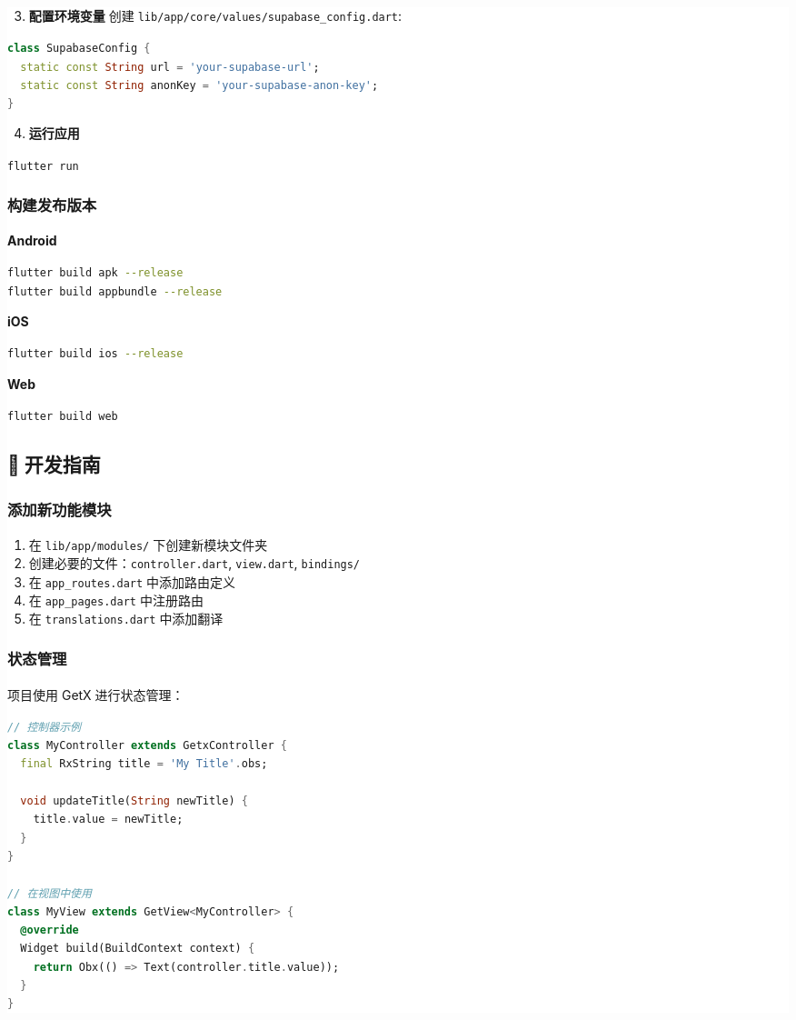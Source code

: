 3. **配置环境变量**
创建 `lib/app/core/values/supabase_config.dart`:
```dart
class SupabaseConfig {
  static const String url = 'your-supabase-url';
  static const String anonKey = 'your-supabase-anon-key';
}
```

4. **运行应用**
```bash
flutter run
```

### 构建发布版本

**Android**
```bash
flutter build apk --release
flutter build appbundle --release
```

**iOS**
```bash
flutter build ios --release
```

**Web**
```bash
flutter build web
```

## 🔧 开发指南

### 添加新功能模块

1. 在 `lib/app/modules/` 下创建新模块文件夹
2. 创建必要的文件：`controller.dart`, `view.dart`, `bindings/`
3. 在 `app_routes.dart` 中添加路由定义
4. 在 `app_pages.dart` 中注册路由
5. 在 `translations.dart` 中添加翻译

### 状态管理

项目使用 GetX 进行状态管理：

```dart
// 控制器示例
class MyController extends GetxController {
  final RxString title = 'My Title'.obs;
  
  void updateTitle(String newTitle) {
    title.value = newTitle;
  }
}

// 在视图中使用
class MyView extends GetView<MyController> {
  @override
  Widget build(BuildContext context) {
    return Obx(() => Text(controller.title.value));
  }
}
```
